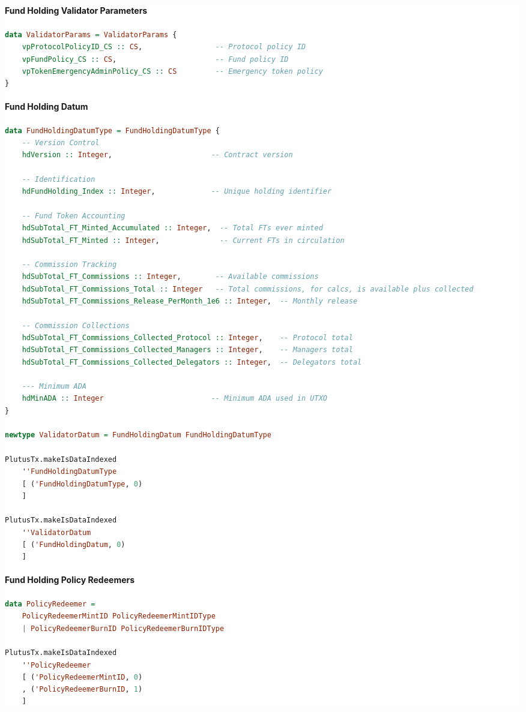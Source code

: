 #### Fund Holding Validator Parameters
```haskell
data ValidatorParams = ValidatorParams {
    vpProtocolPolicyID_CS :: CS,                 -- Protocol policy ID
    vpFundPolicy_CS :: CS,                       -- Fund policy ID 
    vpTokenEmergencyAdminPolicy_CS :: CS         -- Emergency token policy
}
```

#### Fund Holding Datum
```haskell
data FundHoldingDatumType = FundHoldingDatumType {
    -- Version Control
    hdVersion :: Integer,                       -- Contract version
    
    -- Identification
    hdFundHolding_Index :: Integer,             -- Unique holding identifier
    
    -- Fund Token Accounting
    hdSubTotal_FT_Minted_Accumulated :: Integer,  -- Total FTs ever minted
    hdSubTotal_FT_Minted :: Integer,              -- Current FTs in circulation
    
    -- Commission Tracking
    hdSubTotal_FT_Commissions :: Integer,        -- Available commissions
    hdSubTotal_FT_Commissions_Total :: Integer   -- Total commissions, for calcs, is available plus collected
    hdSubTotal_FT_Commissions_Release_PerMonth_1e6 :: Integer,  -- Monthly release
    
    -- Commission Collections
    hdSubTotal_FT_Commissions_Collected_Protocol :: Integer,    -- Protocol total
    hdSubTotal_FT_Commissions_Collected_Managers :: Integer,    -- Managers total
    hdSubTotal_FT_Commissions_Collected_Delegators :: Integer,  -- Delegators total
    
    --- Minimum ADA
    hdMinADA :: Integer                         -- Minimum ADA used in UTXO
}

newtype ValidatorDatum = FundHoldingDatum FundHoldingDatumType

PlutusTx.makeIsDataIndexed
    ''FundHoldingDatumType
    [ ('FundHoldingDatumType, 0)
    ]

PlutusTx.makeIsDataIndexed
    ''ValidatorDatum
    [ ('FundHoldingDatum, 0)
    ]

```

#### Fund Holding Policy Redeemers
```haskell
data PolicyRedeemer =
    PolicyRedeemerMintID PolicyRedeemerMintIDType
    | PolicyRedeemerBurnID PolicyRedeemerBurnIDType

PlutusTx.makeIsDataIndexed
    ''PolicyRedeemer
    [ ('PolicyRedeemerMintID, 0)
    , ('PolicyRedeemerBurnID, 1)
    ]
```
